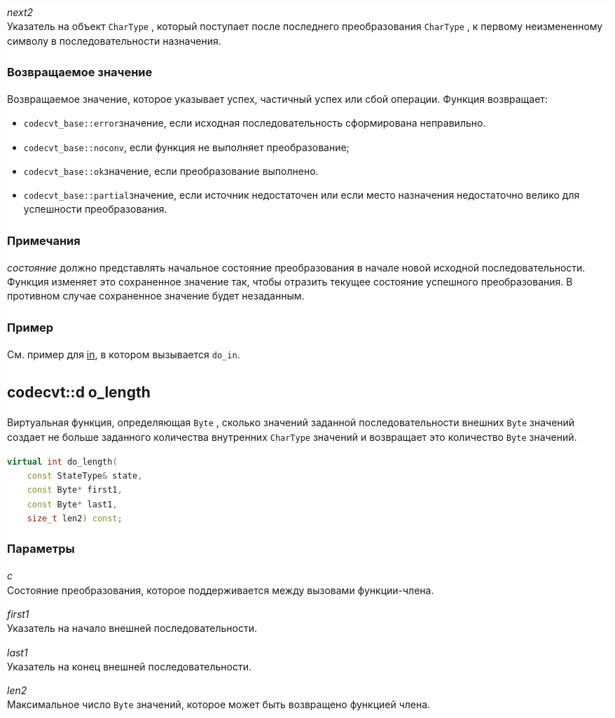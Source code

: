 *next2*\
Указатель на объект `CharType` , который поступает после последнего преобразования `CharType` , к первому неизмененному символу в последовательности назначения.

### <a name="return-value"></a>Возвращаемое значение

Возвращаемое значение, которое указывает успех, частичный успех или сбой операции. Функция возвращает:

- `codecvt_base::error`значение, если исходная последовательность сформирована неправильно.

- `codecvt_base::noconv`, если функция не выполняет преобразование;

- `codecvt_base::ok`значение, если преобразование выполнено.

- `codecvt_base::partial`значение, если источник недостаточен или если место назначения недостаточно велико для успешности преобразования.

### <a name="remarks"></a>Примечания

*состояние* должно представлять начальное состояние преобразования в начале новой исходной последовательности. Функция изменяет это сохраненное значение так, чтобы отразить текущее состояние успешного преобразования. В противном случае сохраненное значение будет незаданным.

### <a name="example"></a>Пример

См. пример для [in](#in), в котором вызывается `do_in`.

## <a name="codecvtdo_length"></a><a name="do_length"></a>codecvt::d o_length

Виртуальная функция, определяющая `Byte` , сколько значений заданной последовательности внешних `Byte` значений создает не больше заданного количества внутренних `CharType` значений и возвращает это количество `Byte` значений.

```cpp
virtual int do_length(
    const StateType& state,
    const Byte* first1,
    const Byte* last1,
    size_t len2) const;
```

### <a name="parameters"></a>Параметры

*с*\
Состояние преобразования, которое поддерживается между вызовами функции-члена.

*first1*\
Указатель на начало внешней последовательности.

*last1*\
Указатель на конец внешней последовательности.

*len2*\
Максимальное число `Byte` значений, которое может быть возвращено функцией члена.
